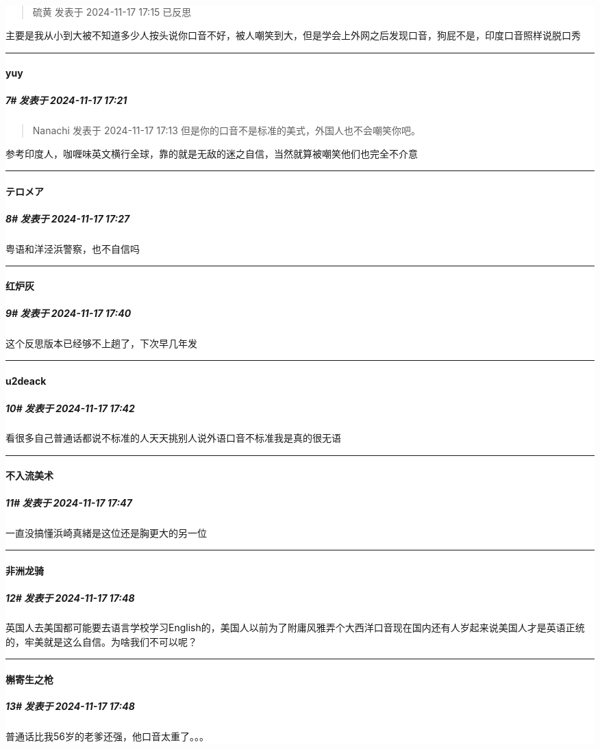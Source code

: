 <blockquote>硫黄 发表于 2024-11-17 17:15
已反思</blockquote>
主要是我从小到大被不知道多少人按头说你口音不好，被人嘲笑到大，但是学会上外网之后发现口音，狗屁不是，印度口音照样说脱口秀

*****

####  yuy  
##### 7#       发表于 2024-11-17 17:21

<blockquote>Nanachi 发表于 2024-11-17 17:13
但是你的口音不是标准的美式，外国人也不会嘲笑你吧。</blockquote>
参考印度人，咖喱味英文横行全球，靠的就是无敌的迷之自信，当然就算被嘲笑他们也完全不介意

*****

####  テロメア  
##### 8#       发表于 2024-11-17 17:27

粤语和洋泾浜警察，也不自信吗

*****

####  红炉灰  
##### 9#       发表于 2024-11-17 17:40

这个反思版本已经够不上趟了，下次早几年发

*****

####  u2deack  
##### 10#       发表于 2024-11-17 17:42

看很多自己普通话都说不标准的人天天挑别人说外语口音不标准我是真的很无语

*****

####  不入流美术  
##### 11#       发表于 2024-11-17 17:47

一直没搞懂浜崎真緒是这位还是胸更大的另一位

*****

####  非洲龙骑  
##### 12#       发表于 2024-11-17 17:48

英国人去美国都可能要去语言学校学习English的，美国人以前为了附庸风雅弄个大西洋口音现在国内还有人岁起来说美国人才是英语正统的，牢美就是这么自信。为啥我们不可以呢？

*****

####  槲寄生之枪  
##### 13#       发表于 2024-11-17 17:48

普通话比我56岁的老爹还强，他口音太重了。。。
